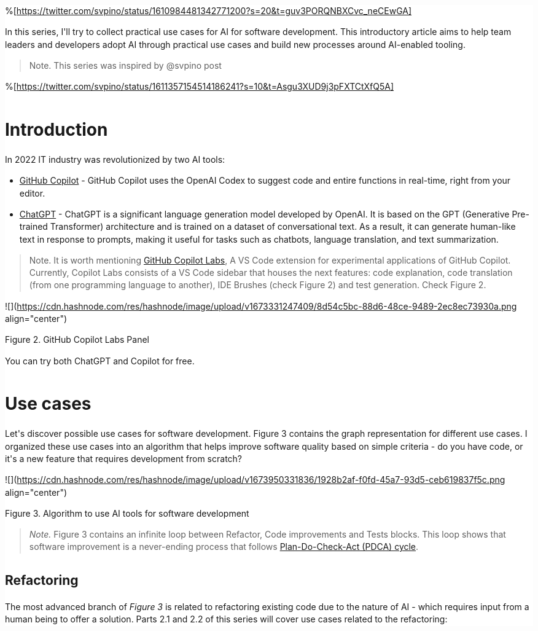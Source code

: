 %[https://twitter.com/svpino/status/1610984481342771200?s=20&t=guv3PORQNBXCvc_neCEwGA] 

In this series, I'll try to collect practical use cases for AI for software development. This introductory article aims to help team leaders and developers adopt AI through practical use cases and build new processes around AI-enabled tooling.

> Note. This series was inspired by @svpino post

%[https://twitter.com/svpino/status/1611357154514186241?s=10&t=Asgu3XUD9j3pFXTCtXfQ5A] 

# Introduction

In 2022 IT industry was revolutionized by two AI tools:

* [GitHub Copilot](https://github.com/features/copilot) - GitHub Copilot uses the OpenAI Codex to suggest code and entire functions in real-time, right from your editor.
    
* [ChatGPT](https://chat.openai.com) - ChatGPT is a significant language generation model developed by OpenAI. It is based on the GPT (Generative Pre-trained Transformer) architecture and is trained on a dataset of conversational text. As a result, it can generate human-like text in response to prompts, making it useful for tasks such as chatbots, language translation, and text summarization.
    

> Note. It is worth mentioning [GitHub Copilot Labs](https://githubnext.com/projects/copilot-labs/), A VS Code extension for experimental applications of GitHub Copilot. Currently, Copilot Labs consists of a VS Code sidebar that houses the next features: code explanation, code translation (from one programming language to another), IDE Brushes (check Figure 2) and test generation. Check Figure 2.

![](https://cdn.hashnode.com/res/hashnode/image/upload/v1673331247409/8d54c5bc-88d6-48ce-9489-2ec8ec73930a.png align="center")

Figure 2. GitHub Copilot Labs Panel

You can try both ChatGPT and Copilot for free.

# Use cases

Let's discover possible use cases for software development. Figure 3 contains the graph representation for different use cases. I organized these use cases into an algorithm that helps improve software quality based on simple criteria - do you have code, or it's a new feature that requires development from scratch?

![](https://cdn.hashnode.com/res/hashnode/image/upload/v1673950331836/1928b2af-f0fd-45a7-93d5-ceb619837f5c.png align="center")

Figure 3. Algorithm to use AI tools for software development

> *Note.* Figure 3 contains an infinite loop between Refactor, Code improvements and Tests blocks. This loop shows that software improvement is a never-ending process that follows [Plan-Do-Check-Act (PDCA) cycle](https://en.wikipedia.org/wiki/PDCA).

## Refactoring

The most advanced branch of *Figure 3* is related to refactoring existing code due to the nature of AI - which requires input from a human being to offer a solution. Parts 2.1 and 2.2 of this series will cover use cases related to the refactoring:
